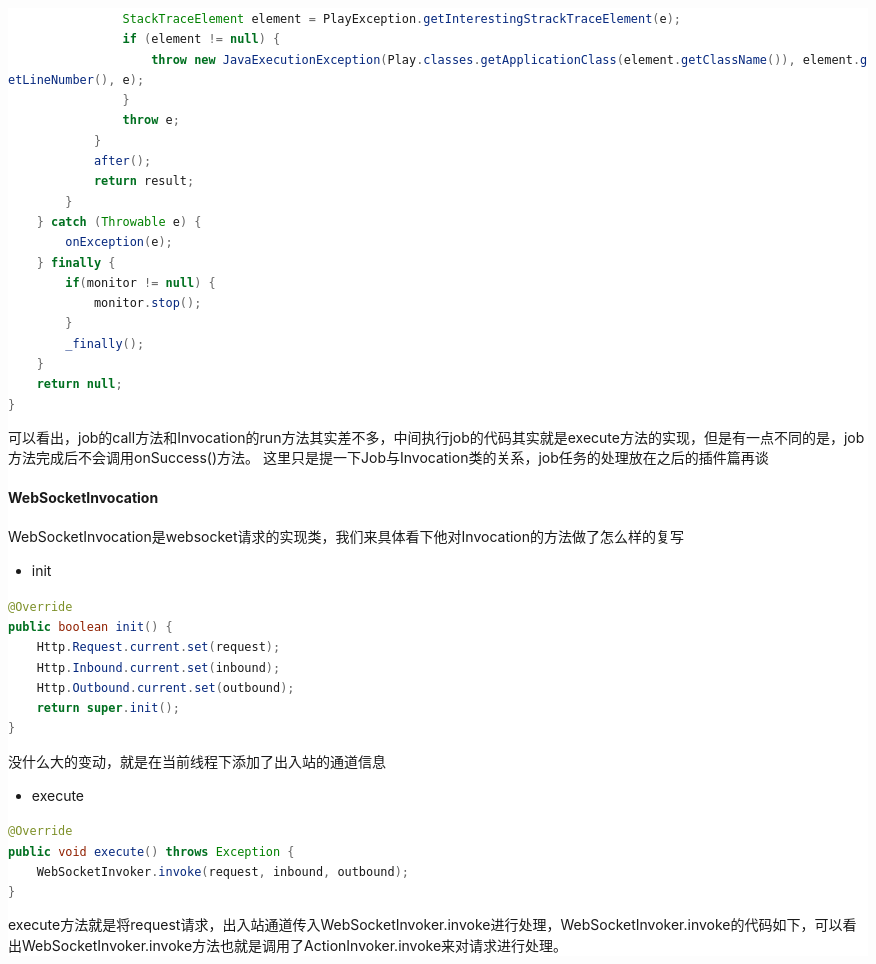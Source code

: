 ```java
                StackTraceElement element = PlayException.getInterestingStrackTraceElement(e);
                if (element != null) {
                    throw new JavaExecutionException(Play.classes.getApplicationClass(element.getClassName()), element.getLineNumber(), e);
                }
                throw e;
            }
            after();
            return result;
        }
    } catch (Throwable e) {
        onException(e);
    } finally {
        if(monitor != null) {
            monitor.stop();
        }
        _finally();
    }
    return null;
}
```

可以看出，job的call方法和Invocation的run方法其实差不多，中间执行job的代码其实就是execute方法的实现，但是有一点不同的是，job方法完成后不会调用onSuccess()方法。
这里只是提一下Job与Invocation类的关系，job任务的处理放在之后的插件篇再谈

#### WebSocketInvocation

WebSocketInvocation是websocket请求的实现类，我们来具体看下他对Invocation的方法做了怎么样的复写

+ init

```java
@Override
public boolean init() {
    Http.Request.current.set(request);
    Http.Inbound.current.set(inbound);
    Http.Outbound.current.set(outbound);
    return super.init();
}
```

没什么大的变动，就是在当前线程下添加了出入站的通道信息

+ execute

```java
@Override
public void execute() throws Exception {
    WebSocketInvoker.invoke(request, inbound, outbound);
}
```

execute方法就是将request请求，出入站通道传入WebSocketInvoker.invoke进行处理，WebSocketInvoker.invoke的代码如下，可以看出WebSocketInvoker.invoke方法也就是调用了ActionInvoker.invoke来对请求进行处理。
